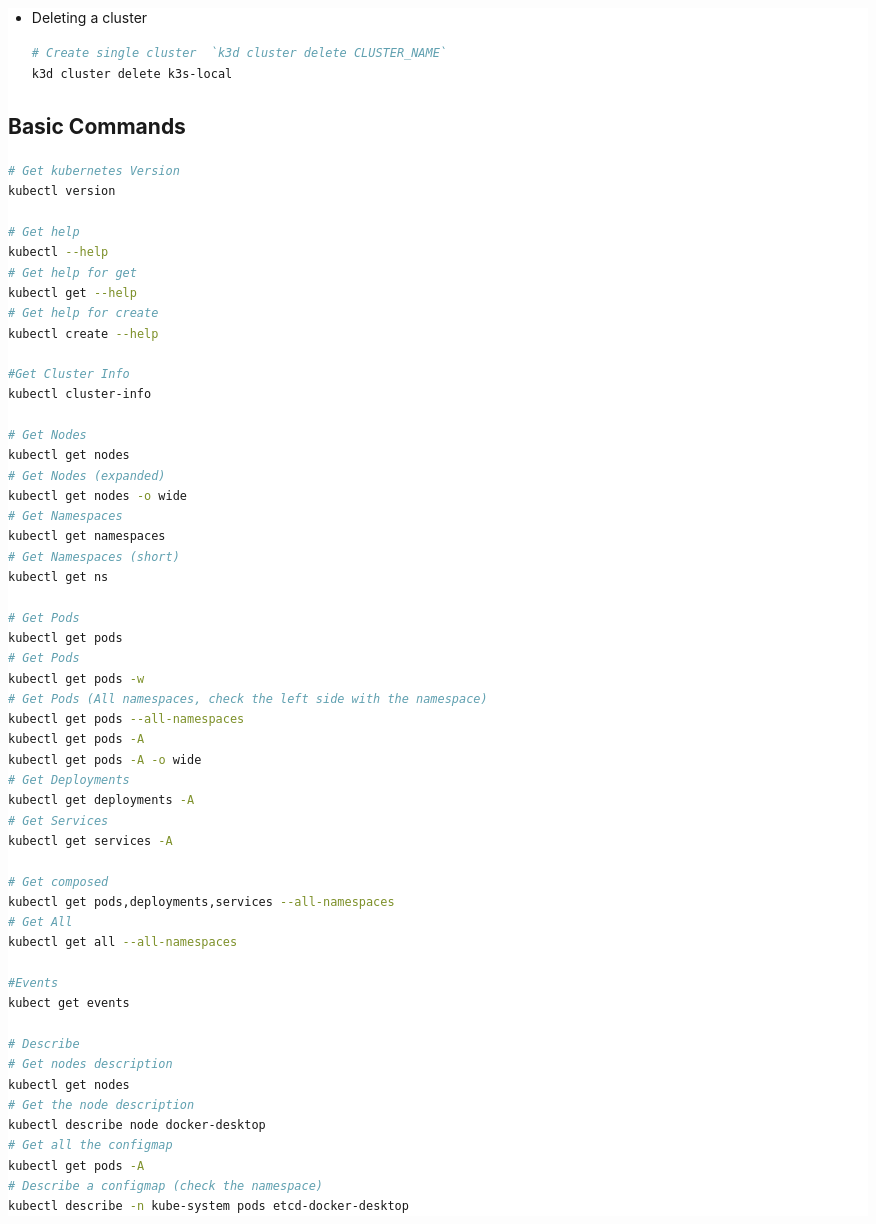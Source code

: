 - Deleting a cluster

    ```bash
    # Create single cluster  `k3d cluster delete CLUSTER_NAME`
    k3d cluster delete k3s-local
    ```

## Basic Commands

```bash
# Get kubernetes Version
kubectl version

# Get help
kubectl --help
# Get help for get
kubectl get --help
# Get help for create
kubectl create --help

#Get Cluster Info
kubectl cluster-info

# Get Nodes
kubectl get nodes
# Get Nodes (expanded)
kubectl get nodes -o wide
# Get Namespaces
kubectl get namespaces
# Get Namespaces (short)
kubectl get ns

# Get Pods
kubectl get pods
# Get Pods
kubectl get pods -w
# Get Pods (All namespaces, check the left side with the namespace)
kubectl get pods --all-namespaces
kubectl get pods -A
kubectl get pods -A -o wide
# Get Deployments
kubectl get deployments -A
# Get Services
kubectl get services -A

# Get composed
kubectl get pods,deployments,services --all-namespaces
# Get All
kubectl get all --all-namespaces

#Events
kubect get events

# Describe
# Get nodes description
kubectl get nodes
# Get the node description
kubectl describe node docker-desktop
# Get all the configmap
kubectl get pods -A
# Describe a configmap (check the namespace)
kubectl describe -n kube-system pods etcd-docker-desktop
```